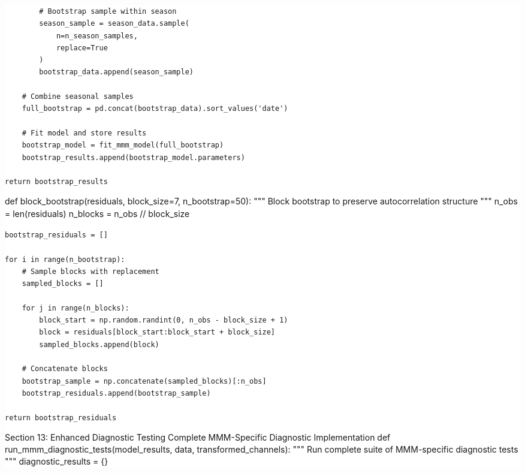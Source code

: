             # Bootstrap sample within season
            season_sample = season_data.sample(
                n=n_season_samples, 
                replace=True
            )
            bootstrap_data.append(season_sample)
        
        # Combine seasonal samples
        full_bootstrap = pd.concat(bootstrap_data).sort_values('date')
        
        # Fit model and store results
        bootstrap_model = fit_mmm_model(full_bootstrap)
        bootstrap_results.append(bootstrap_model.parameters)
    
    return bootstrap_results

def block_bootstrap(residuals, block_size=7, n_bootstrap=50):
    """
    Block bootstrap to preserve autocorrelation structure
    """
    n_obs = len(residuals)
    n_blocks = n_obs // block_size
    
    bootstrap_residuals = []
    
    for i in range(n_bootstrap):
        # Sample blocks with replacement
        sampled_blocks = []
        
        for j in range(n_blocks):
            block_start = np.random.randint(0, n_obs - block_size + 1)
            block = residuals[block_start:block_start + block_size]
            sampled_blocks.append(block)
        
        # Concatenate blocks
        bootstrap_sample = np.concatenate(sampled_blocks)[:n_obs]
        bootstrap_residuals.append(bootstrap_sample)
    
    return bootstrap_residuals

Section 13: Enhanced Diagnostic Testing
Complete MMM-Specific Diagnostic Implementation
def run_mmm_diagnostic_tests(model_results, data, transformed_channels):
    """
    Run complete suite of MMM-specific diagnostic tests
    """
    diagnostic_results = {}
    
